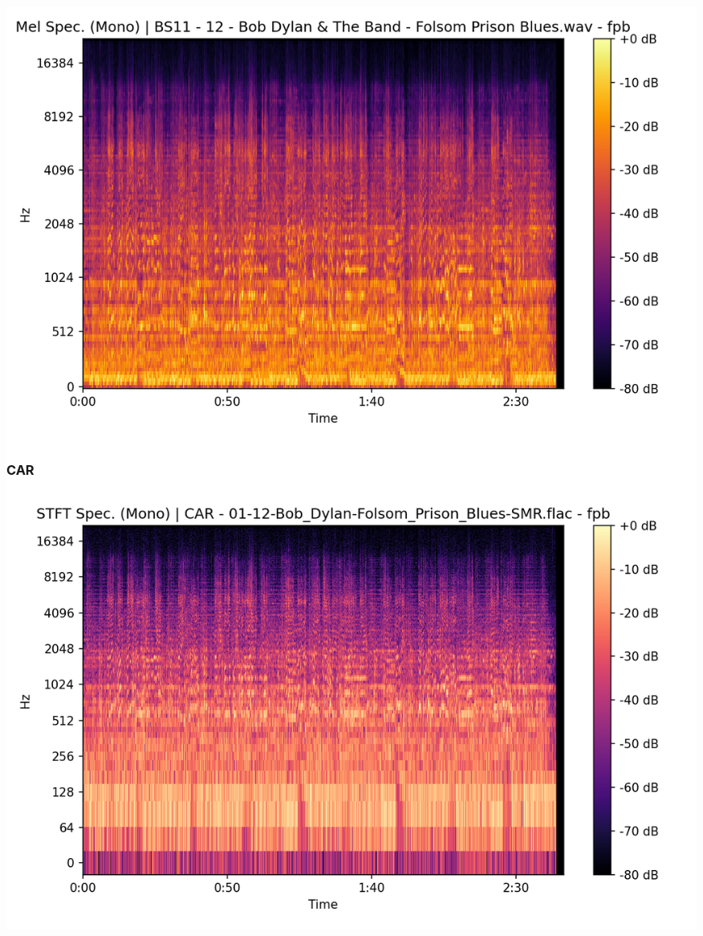 
![Mel Spectrogram (Mono)](fpb-BS11_melspec_Mono.png)

### CAR

![STFT Spectrogram (Mono)](fpb-CAR_spectrogram_Mono.png)
